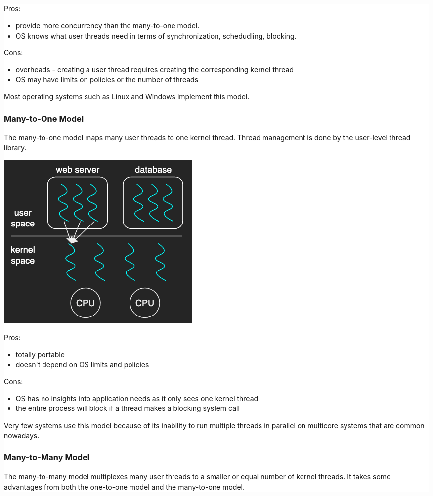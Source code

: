 Pros:
* provide more concurrency than the many-to-one model.
* OS knows what user threads need in terms of synchronization, schedudling, blocking.

Cons:
* overheads - creating a user thread requires creating the corresponding kernel thread
* OS may have limits on policies or the number of threads

Most operating systems such as Linux and Windows implement this model.

### Many-to-One Model
The many-to-one model maps many user threads to one kernel thread.
Thread management is done by the user-level thread library.

![many-to-one model](/assets/images/10/threads10.png)

Pros:
* totally portable
* doesn't depend on OS limits and policies

Cons:
* OS has no insights into application needs as it only sees one kernel thread
* the entire process will block if a thread makes a blocking system call

Very few systems use this model because of its inability to run multiple threads in parallel on multicore systems that are common nowadays.

### Many-to-Many Model
The many-to-many model multiplexes many user threads to a smaller or equal number of kernel threads.
It takes some advantages from both the one-to-one model and the many-to-one model.
